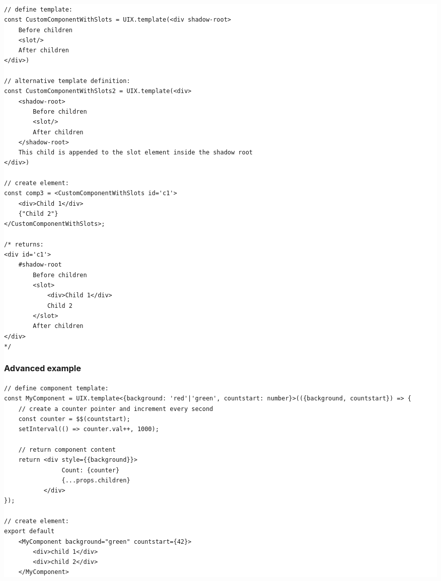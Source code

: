 ```tsx
// define template:
const CustomComponentWithSlots = UIX.template(<div shadow-root>
    Before children
    <slot/>
    After children
</div>)

// alternative template definition:
const CustomComponentWithSlots2 = UIX.template(<div>
    <shadow-root>
        Before children
        <slot/>
        After children
    </shadow-root>
    This child is appended to the slot element inside the shadow root
</div>)

// create element:
const comp3 = <CustomComponentWithSlots id='c1'>
    <div>Child 1</div>
    {"Child 2"}
</CustomComponentWithSlots>;

/* returns:
<div id='c1'>
    #shadow-root
        Before children
        <slot>
            <div>Child 1</div>
            Child 2
        </slot>
        After children
</div>
*/
```

### Advanced example

```tsx
// define component template:
const MyComponent = UIX.template<{background: 'red'|'green', countstart: number}>(({background, countstart}) => {
    // create a counter pointer and increment every second
    const counter = $$(countstart);
    setInterval(() => counter.val++, 1000);

    // return component content
    return <div style={{background}}>
                Count: {counter}
                {...props.children}
           </div>
});

// create element:
export default
    <MyComponent background="green" countstart={42}>
        <div>child 1</div>
        <div>child 2</div>
    </MyComponent>
```
